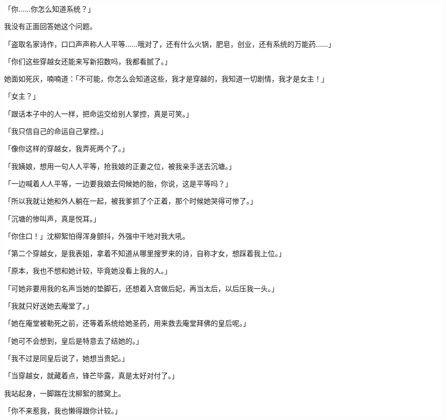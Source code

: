 
「你……你怎么知道系统？」


我没有正面回答她这个问题。


「盗取名家诗作，口口声声称人人平等……哦对了，还有什么火锅，肥皂，创业，还有系统的万能药……」


「你们这些穿越女还能来写新招数吗，我都看腻了。」


她面如死灰，喃喃道：「不可能，你怎么会知道这些，我才是穿越的，我知道一切剧情，我才是女主！」


「女主？」


「跟话本子中的人一样，把命运交给别人掌控，真是可笑。」


「我只信自己的命运自己掌控。」


「像你这样的穿越女，我弄死两个了。」


「我姨娘，想用一句人人平等，抢我娘的正妻之位，被我亲手送去沉塘。」


「一边喊着人人平等，一边要我娘去伺候她的胎，你说，这是平等吗？」


「所以我就让她和外人躺在一起，被我爹抓了个正着，那个时候她哭得可惨了。」


「沉塘的惨叫声，真是悦耳。」


「你住口！」沈柳絮怕得浑身颤抖，外强中干地对我大吼。


「第二个穿越女，是我表姐，拿着不知道从哪里搜罗来的诗，自称才女，想踩着我上位。」


「原本，我也不想和她计较，毕竟她没看上我的人。」


「可她非要用我的名声当她的垫脚石，还想着入宫做后妃，再当太后，以后压我一头。」


「我就只好送她去庵堂了。」


「她在庵堂被勒死之前，还等着系统给她圣药，用来救去庵堂拜佛的皇后呢。」


「她可不会想到，皇后是特意去了结她的。」


「我不过是同皇后说了，她想当贵妃。」


「当穿越女，就藏着点，锋芒毕露，真是太好对付了。」


我站起身，一脚踹在沈柳絮的膝窝上。


「你不来惹我，我也懒得跟你计较。」

